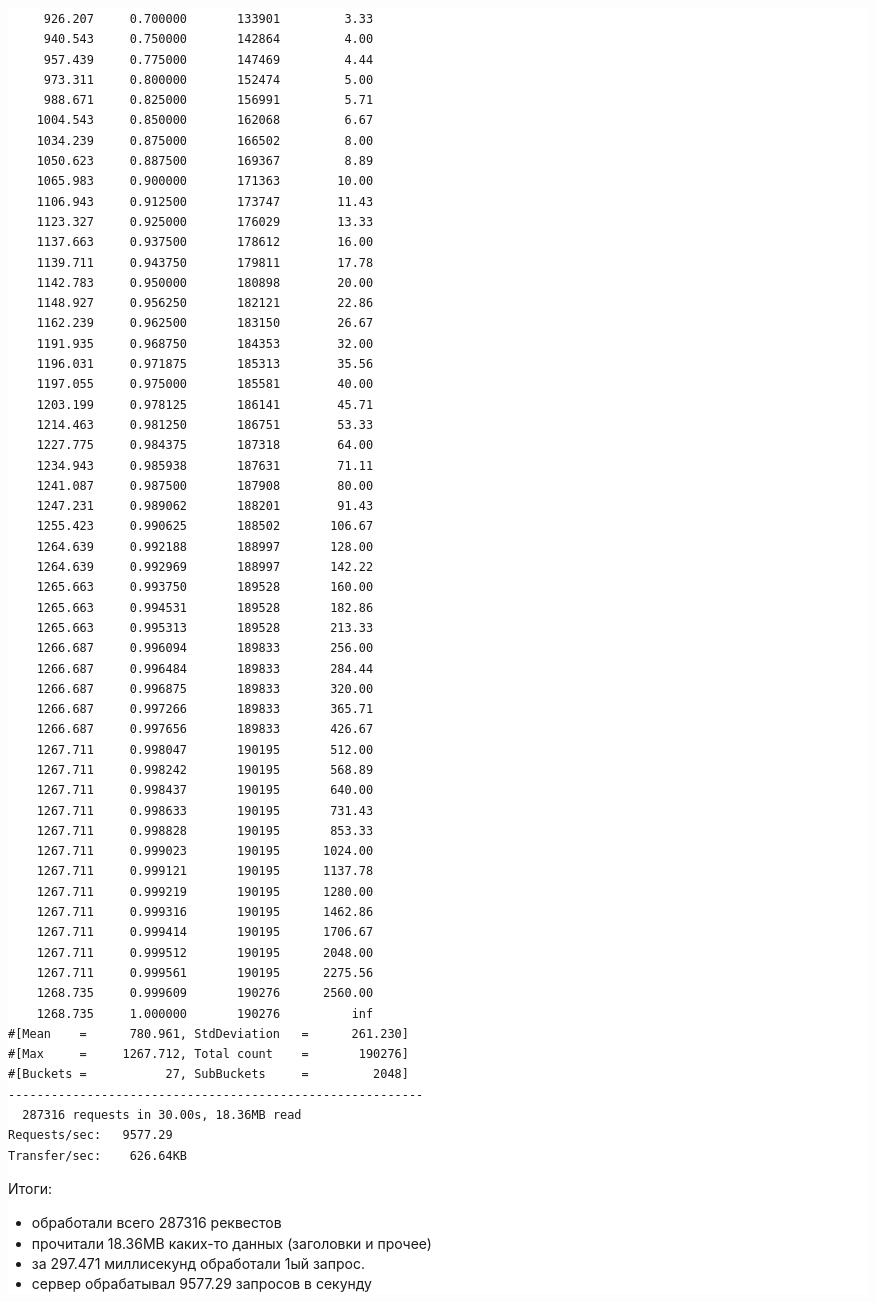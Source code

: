 ```
     926.207     0.700000       133901         3.33
     940.543     0.750000       142864         4.00
     957.439     0.775000       147469         4.44
     973.311     0.800000       152474         5.00
     988.671     0.825000       156991         5.71
    1004.543     0.850000       162068         6.67
    1034.239     0.875000       166502         8.00
    1050.623     0.887500       169367         8.89
    1065.983     0.900000       171363        10.00
    1106.943     0.912500       173747        11.43
    1123.327     0.925000       176029        13.33
    1137.663     0.937500       178612        16.00
    1139.711     0.943750       179811        17.78
    1142.783     0.950000       180898        20.00
    1148.927     0.956250       182121        22.86
    1162.239     0.962500       183150        26.67
    1191.935     0.968750       184353        32.00
    1196.031     0.971875       185313        35.56
    1197.055     0.975000       185581        40.00
    1203.199     0.978125       186141        45.71
    1214.463     0.981250       186751        53.33
    1227.775     0.984375       187318        64.00
    1234.943     0.985938       187631        71.11
    1241.087     0.987500       187908        80.00
    1247.231     0.989062       188201        91.43
    1255.423     0.990625       188502       106.67
    1264.639     0.992188       188997       128.00
    1264.639     0.992969       188997       142.22
    1265.663     0.993750       189528       160.00
    1265.663     0.994531       189528       182.86
    1265.663     0.995313       189528       213.33
    1266.687     0.996094       189833       256.00
    1266.687     0.996484       189833       284.44
    1266.687     0.996875       189833       320.00
    1266.687     0.997266       189833       365.71
    1266.687     0.997656       189833       426.67
    1267.711     0.998047       190195       512.00
    1267.711     0.998242       190195       568.89
    1267.711     0.998437       190195       640.00
    1267.711     0.998633       190195       731.43
    1267.711     0.998828       190195       853.33
    1267.711     0.999023       190195      1024.00
    1267.711     0.999121       190195      1137.78
    1267.711     0.999219       190195      1280.00
    1267.711     0.999316       190195      1462.86
    1267.711     0.999414       190195      1706.67
    1267.711     0.999512       190195      2048.00
    1267.711     0.999561       190195      2275.56
    1268.735     0.999609       190276      2560.00
    1268.735     1.000000       190276          inf
#[Mean    =      780.961, StdDeviation   =      261.230]
#[Max     =     1267.712, Total count    =       190276]
#[Buckets =           27, SubBuckets     =         2048]
----------------------------------------------------------
  287316 requests in 30.00s, 18.36MB read
Requests/sec:   9577.29
Transfer/sec:    626.64KB
```
Итоги:
* обработали всего 287316 реквестов
* прочитали 18.36MB каких-то данных (заголовки и прочее)
* за 297.471 миллисекунд обработали 1ый запрос.
* сервер обрабатывал 9577.29 запросов в секунду